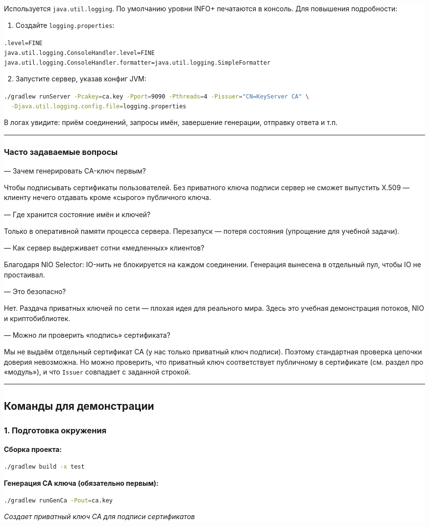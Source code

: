 Используется `java.util.logging`.
По умолчанию уровни INFO+ печатаются в консоль. Для повышения подробности:
1) Создайте `logging.properties`:
```properties
.level=FINE
java.util.logging.ConsoleHandler.level=FINE
java.util.logging.ConsoleHandler.formatter=java.util.logging.SimpleFormatter
```
2) Запустите сервер, указав конфиг JVM:
```bash
./gradlew runServer -Pcakey=ca.key -Pport=9090 -Pthreads=4 -Pissuer="CN=KeyServer CA" \
  -Djava.util.logging.config.file=logging.properties
```
В логах увидите: приём соединений, запросы имён, завершение генерации, отправку ответа и т.п.

---

### Часто задаваемые вопросы

— Зачем генерировать CA-ключ первым?

Чтобы подписывать сертификаты пользователей. Без приватного ключа подписи сервер не сможет выпустить X.509 — клиенту нечего отдавать кроме «сырого» публичного ключа.

— Где хранится состояние имён и ключей?

Только в оперативной памяти процесса сервера. Перезапуск — потеря состояния (упрощение для учебной задачи).

— Как сервер выдерживает сотни «медленных» клиентов?

Благодаря NIO Selector: IO-нить не блокируется на каждом соединении. Генерация вынесена в отдельный пул, чтобы IO не простаивал.

— Это безопасно?

Нет. Раздача приватных ключей по сети — плохая идея для реального мира. Здесь это учебная демонстрация потоков, NIO и криптобиблиотек.

— Можно ли проверить «подпись» сертификата?

Мы не выдаём отдельный сертификат CA (у нас только приватный ключ подписи). Поэтому стандартная проверка цепочки доверия невозможна. Но можно проверить, что приватный ключ соответствует публичному в сертификате (см. раздел про «модуль»), и что `Issuer` совпадает с заданной строкой.

---

## Команды для демонстрации

### 1. Подготовка окружения

**Сборка проекта:**
```bash
./gradlew build -x test
```

**Генерация CA ключа (обязательно первым):**
```bash
./gradlew runGenCa -Pout=ca.key
```
*Создает приватный ключ CA для подписи сертификатов*
